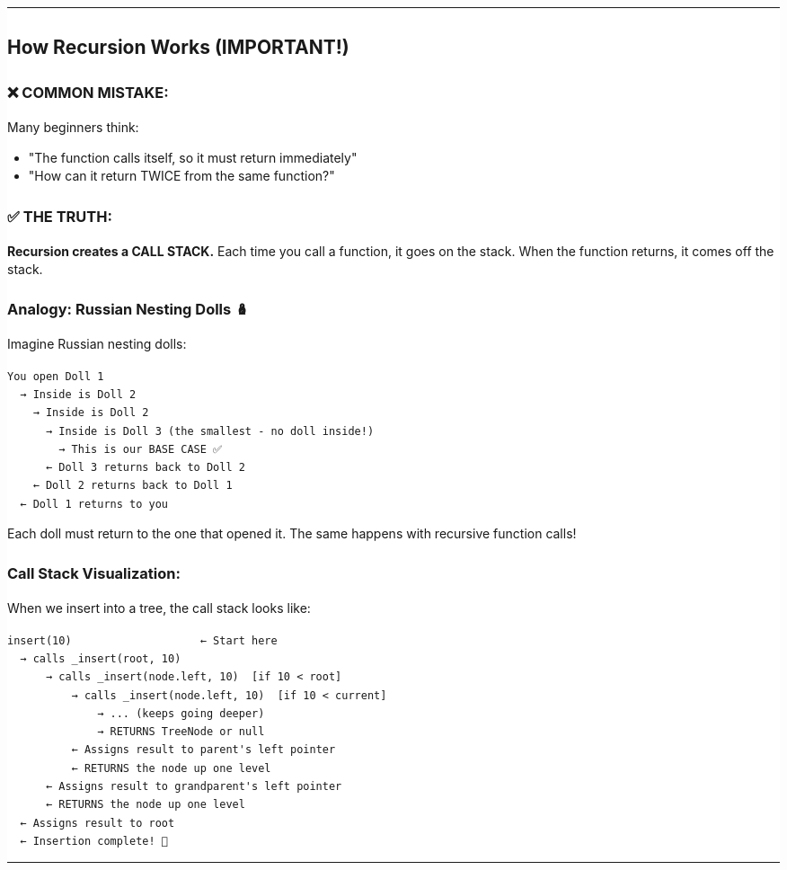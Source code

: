 
---

## How Recursion Works (IMPORTANT!)

### ❌ COMMON MISTAKE:

Many beginners think:

- "The function calls itself, so it must return immediately"
- "How can it return TWICE from the same function?"

### ✅ THE TRUTH:

**Recursion creates a CALL STACK.** Each time you call a function, it goes on the stack. When the function returns, it comes off the stack.

### Analogy: Russian Nesting Dolls 🪆

Imagine Russian nesting dolls:

```
You open Doll 1
  → Inside is Doll 2
    → Inside is Doll 2
      → Inside is Doll 3 (the smallest - no doll inside!)
        → This is our BASE CASE ✅
      ← Doll 3 returns back to Doll 2
    ← Doll 2 returns back to Doll 1
  ← Doll 1 returns to you
```

Each doll must return to the one that opened it. The same happens with recursive function calls!

### Call Stack Visualization:

When we insert into a tree, the call stack looks like:

```
insert(10)                    ← Start here
  → calls _insert(root, 10)
      → calls _insert(node.left, 10)  [if 10 < root]
          → calls _insert(node.left, 10)  [if 10 < current]
              → ... (keeps going deeper)
              → RETURNS TreeNode or null
          ← Assigns result to parent's left pointer
          ← RETURNS the node up one level
      ← Assigns result to grandparent's left pointer
      ← RETURNS the node up one level
  ← Assigns result to root
  ← Insertion complete! 🎉
```

---
